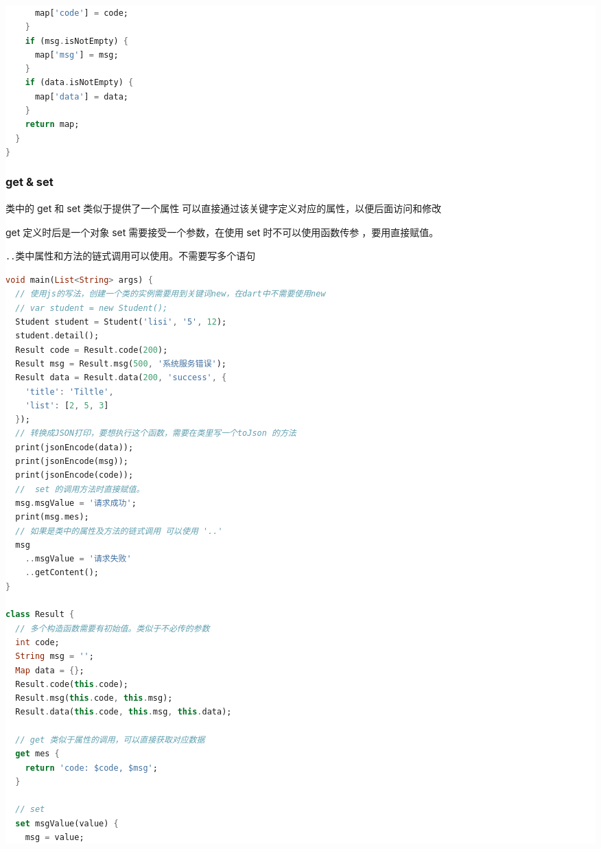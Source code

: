 ```dart
      map['code'] = code;
    }
    if (msg.isNotEmpty) {
      map['msg'] = msg;
    }
    if (data.isNotEmpty) {
      map['data'] = data;
    }
    return map;
  }
}
```

### get & set

类中的 get 和 set 类似于提供了一个属性
可以直接通过该关键字定义对应的属性，以便后面访问和修改

get 定义时后是一个对象
set 需要接受一个参数，在使用 set 时不可以使用函数传参 ，要用直接赋值。

`..`类中属性和方法的链式调用可以使用。不需要写多个语句

```dart
void main(List<String> args) {
  // 使用js的写法，创建一个类的实例需要用到关键词new，在dart中不需要使用new
  // var student = new Student();
  Student student = Student('lisi', '5', 12);
  student.detail();
  Result code = Result.code(200);
  Result msg = Result.msg(500, '系统服务错误');
  Result data = Result.data(200, 'success', {
    'title': 'Tiltle',
    'list': [2, 5, 3]
  });
  // 转换成JSON打印，要想执行这个函数，需要在类里写一个toJson 的方法
  print(jsonEncode(data));
  print(jsonEncode(msg));
  print(jsonEncode(code));
  //  set 的调用方法时直接赋值。
  msg.msgValue = '请求成功';
  print(msg.mes);
  // 如果是类中的属性及方法的链式调用 可以使用 '..'
  msg
    ..msgValue = '请求失败'
    ..getContent();
}

class Result {
  // 多个构造函数需要有初始值。类似于不必传的参数
  int code;
  String msg = '';
  Map data = {};
  Result.code(this.code);
  Result.msg(this.code, this.msg);
  Result.data(this.code, this.msg, this.data);

  // get 类似于属性的调用，可以直接获取对应数据
  get mes {
    return 'code: $code, $msg';
  }

  // set
  set msgValue(value) {
    msg = value;
```